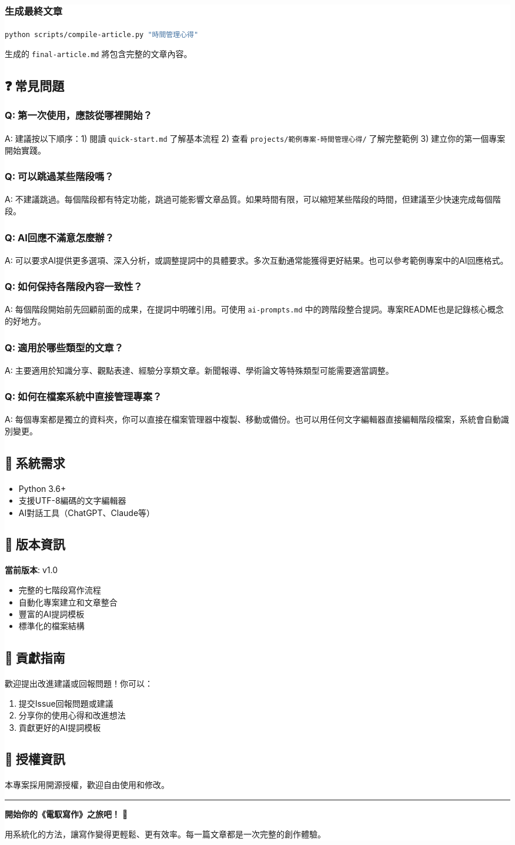 ### 生成最終文章
```bash
python scripts/compile-article.py "時間管理心得"
```

生成的 `final-article.md` 將包含完整的文章內容。

## ❓ 常見問題

### Q: 第一次使用，應該從哪裡開始？
A: 建議按以下順序：1) 閱讀 `quick-start.md` 了解基本流程 2) 查看 `projects/範例專案-時間管理心得/` 了解完整範例 3) 建立你的第一個專案開始實踐。

### Q: 可以跳過某些階段嗎？
A: 不建議跳過。每個階段都有特定功能，跳過可能影響文章品質。如果時間有限，可以縮短某些階段的時間，但建議至少快速完成每個階段。

### Q: AI回應不滿意怎麼辦？
A: 可以要求AI提供更多選項、深入分析，或調整提詞中的具體要求。多次互動通常能獲得更好結果。也可以參考範例專案中的AI回應格式。

### Q: 如何保持各階段內容一致性？
A: 每個階段開始前先回顧前面的成果，在提詞中明確引用。可使用 `ai-prompts.md` 中的跨階段整合提詞。專案README也是記錄核心概念的好地方。

### Q: 適用於哪些類型的文章？
A: 主要適用於知識分享、觀點表達、經驗分享類文章。新聞報導、學術論文等特殊類型可能需要適當調整。

### Q: 如何在檔案系統中直接管理專案？
A: 每個專案都是獨立的資料夾，你可以直接在檔案管理器中複製、移動或備份。也可以用任何文字編輯器直接編輯階段檔案，系統會自動識別變更。

## 🔧 系統需求

- Python 3.6+
- 支援UTF-8編碼的文字編輯器
- AI對話工具（ChatGPT、Claude等）

## 📝 版本資訊

**當前版本**: v1.0
- 完整的七階段寫作流程
- 自動化專案建立和文章整合
- 豐富的AI提詞模板
- 標準化的檔案結構

## 🤝 貢獻指南

歡迎提出改進建議或回報問題！你可以：
1. 提交Issue回報問題或建議
2. 分享你的使用心得和改進想法
3. 貢獻更好的AI提詞模板

## 📄 授權資訊

本專案採用開源授權，歡迎自由使用和修改。

---

**開始你的《電馭寫作》之旅吧！** 🚀

用系統化的方法，讓寫作變得更輕鬆、更有效率。每一篇文章都是一次完整的創作體驗。